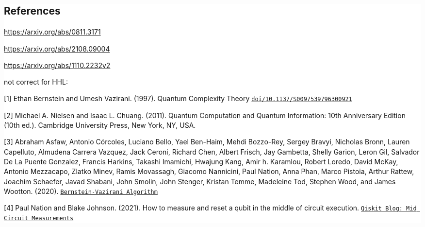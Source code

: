 ## References

https://arxiv.org/abs/0811.3171

https://arxiv.org/abs/2108.09004

https://arxiv.org/abs/1110.2232v2

not correct for HHL:

[1] Ethan Bernstein and Umesh Vazirani. (1997).
    Quantum Complexity Theory
    [`doi/10.1137/S0097539796300921`](https://epubs.siam.org/doi/10.1137/S0097539796300921)

[2] Michael A. Nielsen and Isaac L. Chuang. (2011).
    Quantum Computation and Quantum Information: 10th Anniversary Edition (10th ed.). 
    Cambridge University Press, New York, NY, USA.

[3] Abraham Asfaw, Antonio Córcoles, Luciano Bello, Yael Ben-Haim, Mehdi Bozzo-Rey, Sergey Bravyi, Nicholas Bronn, Lauren Capelluto, Almudena Carrera Vazquez, Jack Ceroni, Richard Chen, Albert Frisch, Jay Gambetta, Shelly Garion, Leron Gil, Salvador De La Puente Gonzalez, Francis Harkins, Takashi Imamichi, Hwajung Kang, Amir h. Karamlou, Robert Loredo, David McKay, Antonio Mezzacapo, Zlatko Minev, Ramis Movassagh, Giacomo Nannicini, Paul Nation, Anna Phan, Marco Pistoia, Arthur Rattew, Joachim Schaefer, Javad Shabani, John Smolin, John Stenger, Kristan Temme, Madeleine Tod, Stephen Wood, and James Wootton. (2020).
    [`Bernstein-Vazirani Algorithm`](https://qiskit.org/textbook/ch-algorithms/bernstein-vazirani.html)

[4] Paul Nation and Blake Johnson. (2021).
    How to measure and reset a qubit in the middle of circuit execution.
    [`Qiskit Blog: Mid Circuit Measurements`](https://www.ibm.com/blogs/research/2021/02/quantum-mid-circuit-measurement/)


[//]: # (For more information about reading these circuit diagrams, visit internal documentation or link to qiskit circuit composer. We likely need to include information about Bloch sphere reading to really make this a useful visualization.)